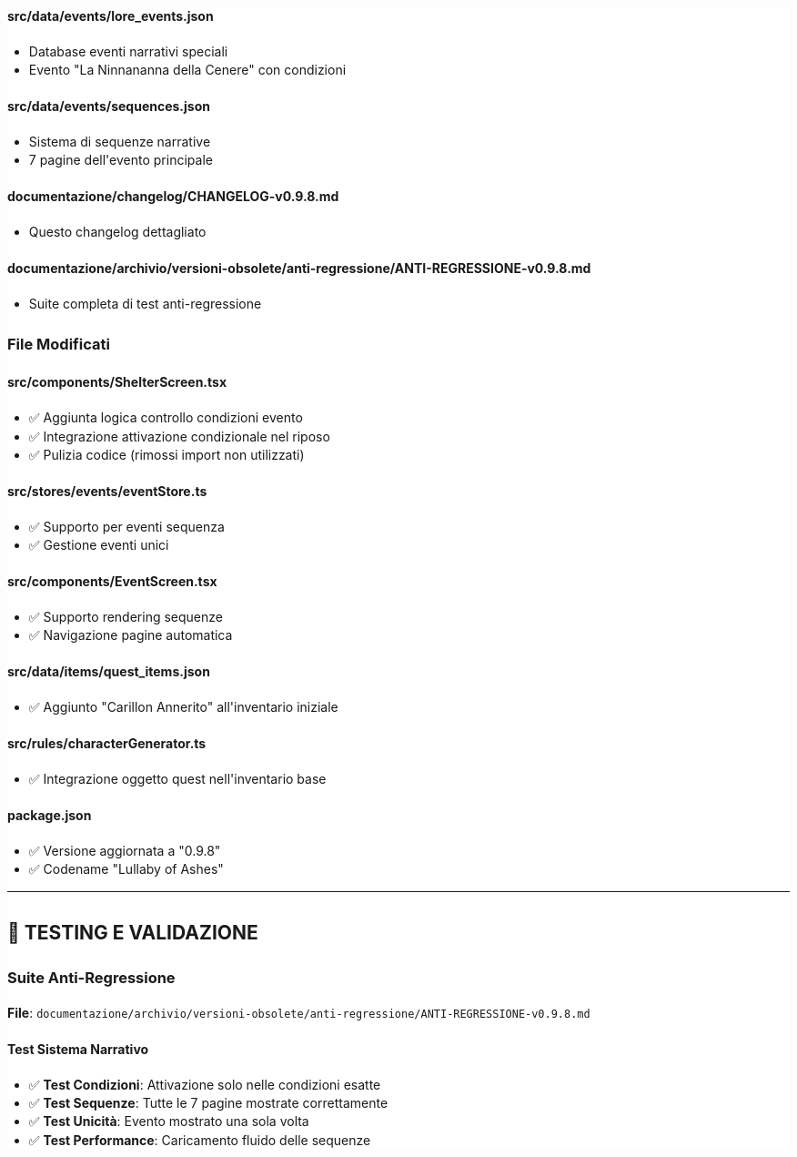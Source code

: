 #### **src/data/events/lore_events.json**
- Database eventi narrativi speciali
- Evento "La Ninnananna della Cenere" con condizioni

#### **src/data/events/sequences.json**
- Sistema di sequenze narrative
- 7 pagine dell'evento principale

#### **documentazione/changelog/CHANGELOG-v0.9.8.md**
- Questo changelog dettagliato

#### **documentazione/archivio/versioni-obsolete/anti-regressione/ANTI-REGRESSIONE-v0.9.8.md**
- Suite completa di test anti-regressione

### **File Modificati**

#### **src/components/ShelterScreen.tsx**
- ✅ Aggiunta logica controllo condizioni evento
- ✅ Integrazione attivazione condizionale nel riposo
- ✅ Pulizia codice (rimossi import non utilizzati)

#### **src/stores/events/eventStore.ts**
- ✅ Supporto per eventi sequenza
- ✅ Gestione eventi unici

#### **src/components/EventScreen.tsx**
- ✅ Supporto rendering sequenze
- ✅ Navigazione pagine automatica

#### **src/data/items/quest_items.json**
- ✅ Aggiunto "Carillon Annerito" all'inventario iniziale

#### **src/rules/characterGenerator.ts**
- ✅ Integrazione oggetto quest nell'inventario base

#### **package.json**
- ✅ Versione aggiornata a "0.9.8"
- ✅ Codename "Lullaby of Ashes"

---

## 🧪 **TESTING E VALIDAZIONE**

### **Suite Anti-Regressione**
**File**: `documentazione/archivio/versioni-obsolete/anti-regressione/ANTI-REGRESSIONE-v0.9.8.md`

#### **Test Sistema Narrativo**
- ✅ **Test Condizioni**: Attivazione solo nelle condizioni esatte
- ✅ **Test Sequenze**: Tutte le 7 pagine mostrate correttamente
- ✅ **Test Unicità**: Evento mostrato una sola volta
- ✅ **Test Performance**: Caricamento fluido delle sequenze
